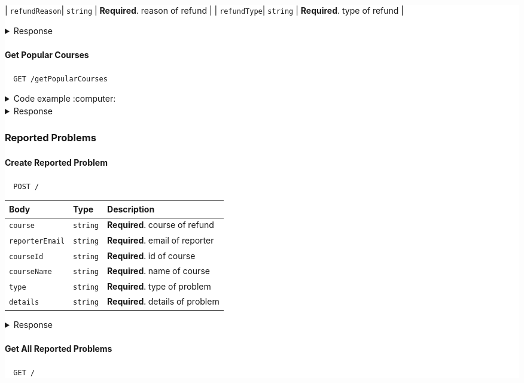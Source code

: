 | `refundReason`| `string` | **Required**. reason of refund    |
| `refundType`| `string` | **Required**. type of refund    |


<details><summary>
Response
</summary></details>


#### Get Popular Courses

```http
  GET /getPopularCourses
```

<details><summary>
Code example :computer:
</summary></details>

<details><summary>
Response
</summary></details>
  

### Reported Problems

#### Create Reported Problem

```http
  POST /
```



| Body            | Type     | Description                      |
| :-------------- | :------- | :------------------------------- |
| `course`        | `string` | **Required**. course of refund   |
| `reporterEmail` | `string` | **Required**. email of reporter  |
| `courseId`      | `string` | **Required**. id of course       |
| `courseName`    | `string` | **Required**. name of course     |
| `type`          | `string` | **Required**. type of problem    |
| `details`       | `string` | **Required**. details of problem |

<details><summary>
Response
</summary></details>


#### Get All Reported Problems

```http
  GET /
```
